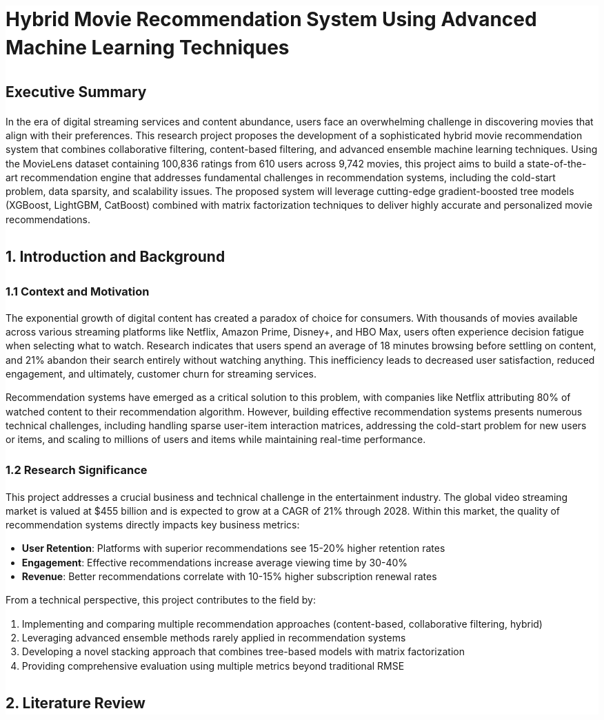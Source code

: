 # Hybrid Movie Recommendation System Using Advanced Machine Learning Techniques

## Executive Summary

In the era of digital streaming services and content abundance, users face an overwhelming challenge in discovering movies that align with their preferences. This research project proposes the development of a sophisticated hybrid movie recommendation system that combines collaborative filtering, content-based filtering, and advanced ensemble machine learning techniques. Using the MovieLens dataset containing 100,836 ratings from 610 users across 9,742 movies, this project aims to build a state-of-the-art recommendation engine that addresses fundamental challenges in recommendation systems, including the cold-start problem, data sparsity, and scalability issues. The proposed system will leverage cutting-edge gradient-boosted tree models (XGBoost, LightGBM, CatBoost) combined with matrix factorization techniques to deliver highly accurate and personalized movie recommendations.

## 1. Introduction and Background

### 1.1 Context and Motivation

The exponential growth of digital content has created a paradox of choice for consumers. With thousands of movies available across various streaming platforms like Netflix, Amazon Prime, Disney+, and HBO Max, users often experience decision fatigue when selecting what to watch. Research indicates that users spend an average of 18 minutes browsing before settling on content, and 21% abandon their search entirely without watching anything. This inefficiency leads to decreased user satisfaction, reduced engagement, and ultimately, customer churn for streaming services.

Recommendation systems have emerged as a critical solution to this problem, with companies like Netflix attributing 80% of watched content to their recommendation algorithm. However, building effective recommendation systems presents numerous technical challenges, including handling sparse user-item interaction matrices, addressing the cold-start problem for new users or items, and scaling to millions of users and items while maintaining real-time performance.

### 1.2 Research Significance

This project addresses a crucial business and technical challenge in the entertainment industry. The global video streaming market is valued at $455 billion and is expected to grow at a CAGR of 21% through 2028. Within this market, the quality of recommendation systems directly impacts key business metrics:

- **User Retention**: Platforms with superior recommendations see 15-20% higher retention rates
- **Engagement**: Effective recommendations increase average viewing time by 30-40%
- **Revenue**: Better recommendations correlate with 10-15% higher subscription renewal rates

From a technical perspective, this project contributes to the field by:
1. Implementing and comparing multiple recommendation approaches (content-based, collaborative filtering, hybrid)
2. Leveraging advanced ensemble methods rarely applied in recommendation systems
3. Developing a novel stacking approach that combines tree-based models with matrix factorization
4. Providing comprehensive evaluation using multiple metrics beyond traditional RMSE

## 2. Literature Review
